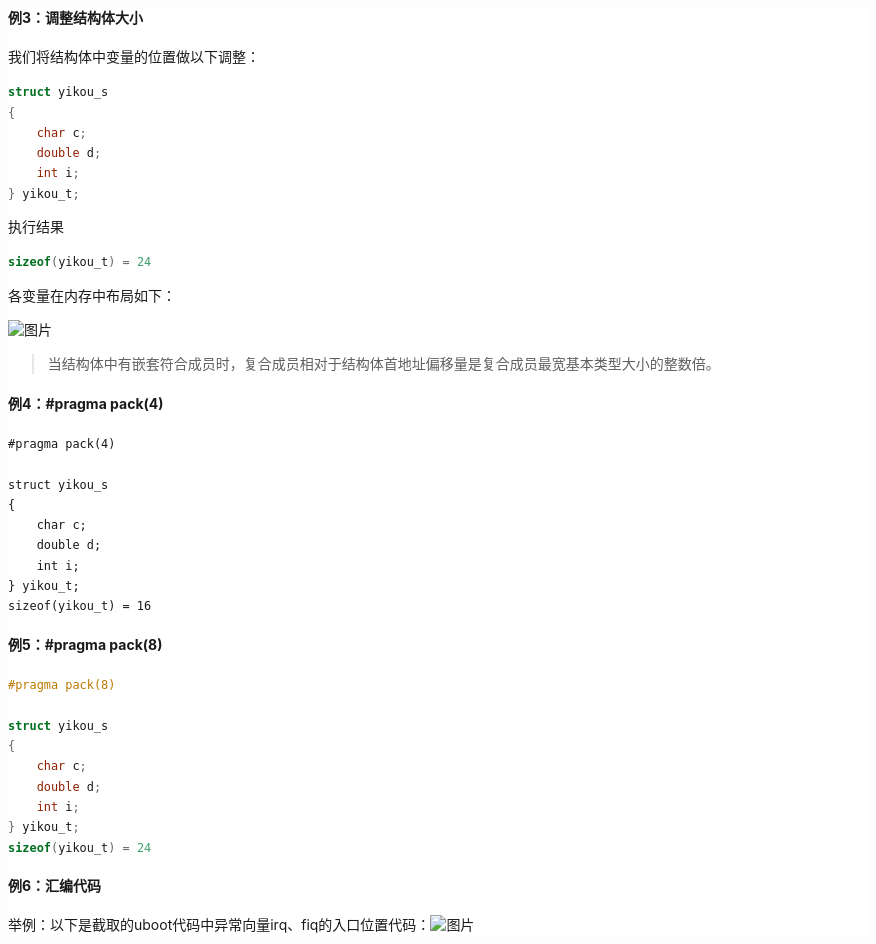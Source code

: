 #### 例3：调整结构体大小

我们将结构体中变量的位置做以下调整：

```c
struct yikou_s
{
    char c;
    double d;
    int i;
} yikou_t;
```

执行结果

```c
sizeof(yikou_t) = 24
```

各变量在内存中布局如下：

![图片](https://mmbiz.qpic.cn/mmbiz_png/icRxcMBeJfcicTVHsIsicvlGhxu5ukzjfEDI0ZRwO4AkBXqb7leHLJxC81pufLx22bJnQMIcn7y9mHfzYf1SsmCtg/640?wx_fmt=png&tp=webp&wxfrom=5&wx_lazy=1&wx_co=1)

> 当结构体中有嵌套符合成员时，复合成员相对于结构体首地址偏移量是复合成员最宽基本类型大小的整数倍。

#### 例4：#pragma pack(4)

```
#pragma pack(4)

struct yikou_s
{
    char c;
    double d;
    int i;
} yikou_t;
sizeof(yikou_t) = 16
```

#### 例5：#pragma pack(8)

```c
#pragma pack(8)

struct yikou_s
{
    char c;
    double d;
    int i;
} yikou_t;
sizeof(yikou_t) = 24
```

#### 例6：汇编代码

举例：以下是截取的uboot代码中异常向量irq、fiq的入口位置代码：![图片](https://mmbiz.qpic.cn/mmbiz_png/icRxcMBeJfcicTVHsIsicvlGhxu5ukzjfEDtjDvNhiciacy4bheEVApeB5qibMSsa7zJpmMXib7R9cEjhOqwO0ia0uBrxw/640?wx_fmt=png&tp=webp&wxfrom=5&wx_lazy=1&wx_co=1)
